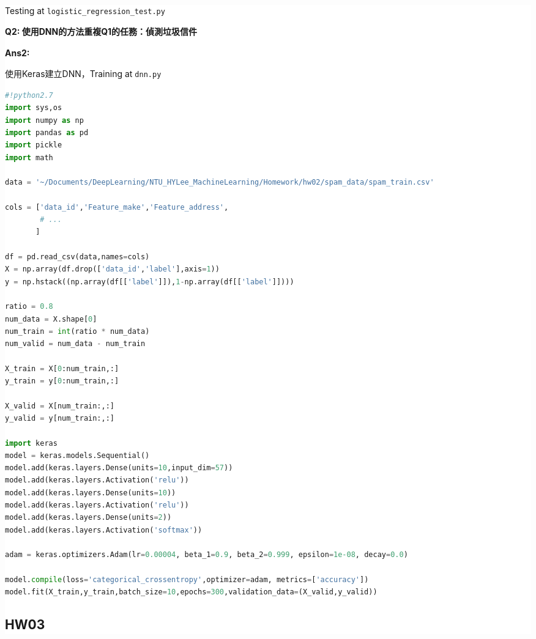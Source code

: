 Testing at  `logistic_regression_test.py`

**Q2: 使用DNN的方法重複Q1的任務：偵測垃圾信件**

**Ans2:**

使用Keras建立DNN，Training at `dnn.py`

```python
#!python2.7
import sys,os
import numpy as np 
import pandas as pd
import pickle
import math

data = '~/Documents/DeepLearning/NTU_HYLee_MachineLearning/Homework/hw02/spam_data/spam_train.csv'

cols = ['data_id','Feature_make','Feature_address', 
        # ...
       ]

df = pd.read_csv(data,names=cols)
X = np.array(df.drop(['data_id','label'],axis=1))
y = np.hstack((np.array(df[['label']]),1-np.array(df[['label']])))

ratio = 0.8
num_data = X.shape[0]
num_train = int(ratio * num_data)
num_valid = num_data - num_train

X_train = X[0:num_train,:]
y_train = y[0:num_train,:]

X_valid = X[num_train:,:]
y_valid = y[num_train:,:]

import keras
model = keras.models.Sequential()
model.add(keras.layers.Dense(units=10,input_dim=57))
model.add(keras.layers.Activation('relu'))
model.add(keras.layers.Dense(units=10))
model.add(keras.layers.Activation('relu'))
model.add(keras.layers.Dense(units=2))
model.add(keras.layers.Activation('softmax'))

adam = keras.optimizers.Adam(lr=0.00004, beta_1=0.9, beta_2=0.999, epsilon=1e-08, decay=0.0)

model.compile(loss='categorical_crossentropy',optimizer=adam, metrics=['accuracy'])
model.fit(X_train,y_train,batch_size=10,epochs=300,validation_data=(X_valid,y_valid))
```

## HW03
